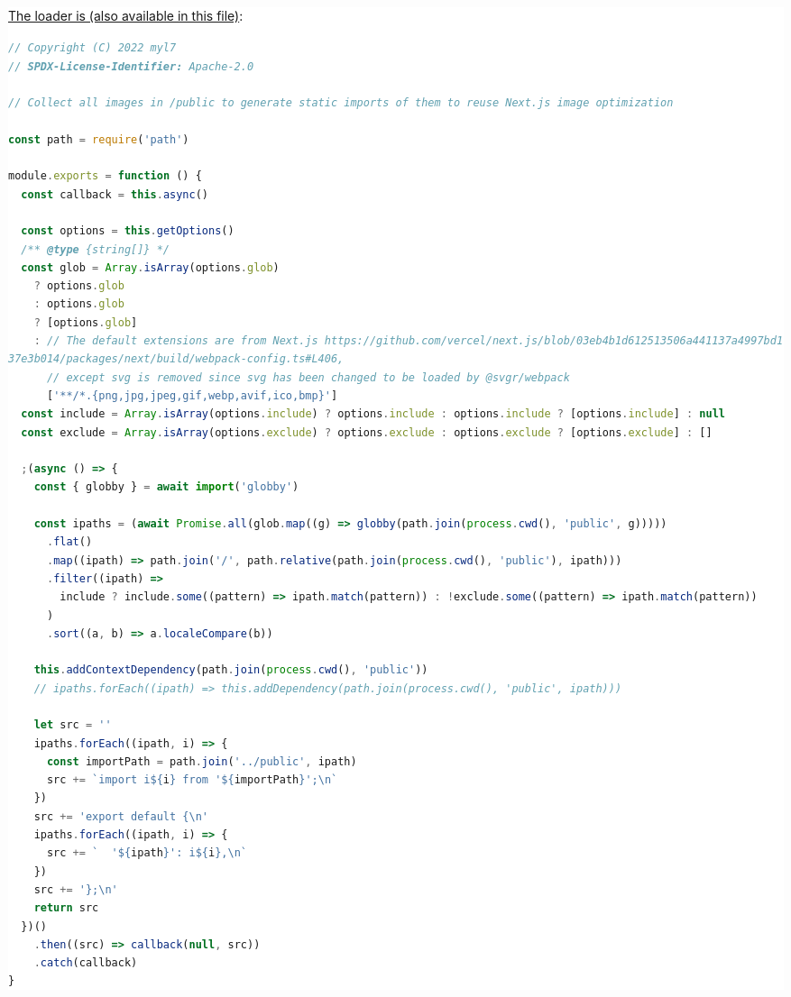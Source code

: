 [The loader is (also available in this file)](https://github.com/myl7/mylmoe/blob/main/utils/webpack/collectedImageLoader.js):

```js
// Copyright (C) 2022 myl7
// SPDX-License-Identifier: Apache-2.0

// Collect all images in /public to generate static imports of them to reuse Next.js image optimization

const path = require('path')

module.exports = function () {
  const callback = this.async()

  const options = this.getOptions()
  /** @type {string[]} */
  const glob = Array.isArray(options.glob)
    ? options.glob
    : options.glob
    ? [options.glob]
    : // The default extensions are from Next.js https://github.com/vercel/next.js/blob/03eb4b1d612513506a441137a4997bd137e3b014/packages/next/build/webpack-config.ts#L406,
      // except svg is removed since svg has been changed to be loaded by @svgr/webpack
      ['**/*.{png,jpg,jpeg,gif,webp,avif,ico,bmp}']
  const include = Array.isArray(options.include) ? options.include : options.include ? [options.include] : null
  const exclude = Array.isArray(options.exclude) ? options.exclude : options.exclude ? [options.exclude] : []

  ;(async () => {
    const { globby } = await import('globby')

    const ipaths = (await Promise.all(glob.map((g) => globby(path.join(process.cwd(), 'public', g)))))
      .flat()
      .map((ipath) => path.join('/', path.relative(path.join(process.cwd(), 'public'), ipath)))
      .filter((ipath) =>
        include ? include.some((pattern) => ipath.match(pattern)) : !exclude.some((pattern) => ipath.match(pattern))
      )
      .sort((a, b) => a.localeCompare(b))

    this.addContextDependency(path.join(process.cwd(), 'public'))
    // ipaths.forEach((ipath) => this.addDependency(path.join(process.cwd(), 'public', ipath)))

    let src = ''
    ipaths.forEach((ipath, i) => {
      const importPath = path.join('../public', ipath)
      src += `import i${i} from '${importPath}';\n`
    })
    src += 'export default {\n'
    ipaths.forEach((ipath, i) => {
      src += `  '${ipath}': i${i},\n`
    })
    src += '};\n'
    return src
  })()
    .then((src) => callback(null, src))
    .catch(callback)
}
```
